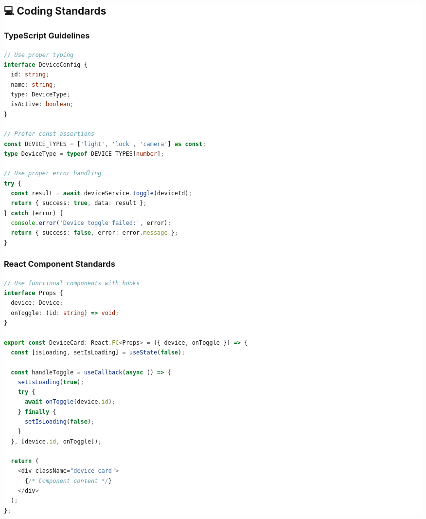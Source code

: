 
## 💻 **Coding Standards**

### **TypeScript Guidelines**
```typescript
// Use proper typing
interface DeviceConfig {
  id: string;
  name: string;
  type: DeviceType;
  isActive: boolean;
}

// Prefer const assertions
const DEVICE_TYPES = ['light', 'lock', 'camera'] as const;
type DeviceType = typeof DEVICE_TYPES[number];

// Use proper error handling
try {
  const result = await deviceService.toggle(deviceId);
  return { success: true, data: result };
} catch (error) {
  console.error('Device toggle failed:', error);
  return { success: false, error: error.message };
}
```

### **React Component Standards**
```typescript
// Use functional components with hooks
interface Props {
  device: Device;
  onToggle: (id: string) => void;
}

export const DeviceCard: React.FC<Props> = ({ device, onToggle }) => {
  const [isLoading, setIsLoading] = useState(false);

  const handleToggle = useCallback(async () => {
    setIsLoading(true);
    try {
      await onToggle(device.id);
    } finally {
      setIsLoading(false);
    }
  }, [device.id, onToggle]);

  return (
    <div className="device-card">
      {/* Component content */}
    </div>
  );
};
```
